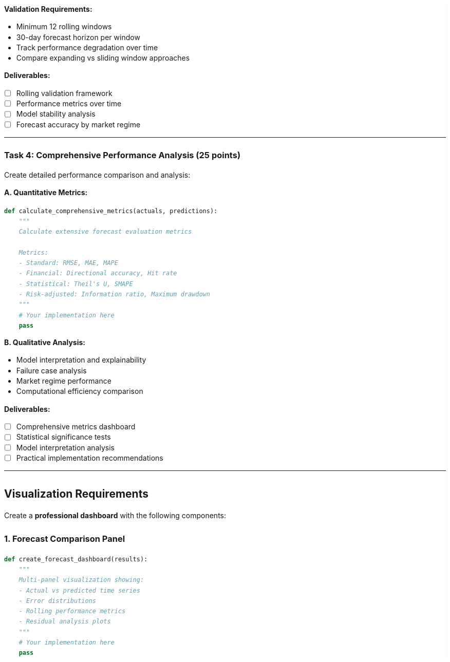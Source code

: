 **Validation Requirements:**
- Minimum 12 rolling windows
- 30-day forecast horizon per window
- Track performance degradation over time
- Compare expanding vs sliding window approaches

**Deliverables:**
- [ ] Rolling validation framework
- [ ] Performance metrics over time
- [ ] Model stability analysis
- [ ] Forecast accuracy by market regime

---

### Task 4: Comprehensive Performance Analysis (25 points)

Create detailed performance comparison and analysis:

**A. Quantitative Metrics:**
```python
def calculate_comprehensive_metrics(actuals, predictions):
    """
    Calculate extensive forecast evaluation metrics
    
    Metrics:
    - Standard: RMSE, MAE, MAPE
    - Financial: Directional accuracy, Hit rate
    - Statistical: Theil's U, SMAPE
    - Risk-adjusted: Information ratio, Maximum drawdown
    """
    # Your implementation here
    pass
```

**B. Qualitative Analysis:**
- Model interpretation and explainability
- Failure case analysis
- Market regime performance
- Computational efficiency comparison

**Deliverables:**
- [ ] Comprehensive metrics dashboard
- [ ] Statistical significance tests
- [ ] Model interpretation analysis
- [ ] Practical implementation recommendations

---

## Visualization Requirements

Create a **professional dashboard** with the following components:

### 1. Forecast Comparison Panel
```python
def create_forecast_dashboard(results):
    """
    Multi-panel visualization showing:
    - Actual vs predicted time series
    - Error distributions
    - Rolling performance metrics
    - Residual analysis plots
    """
    # Your implementation here
    pass
```
